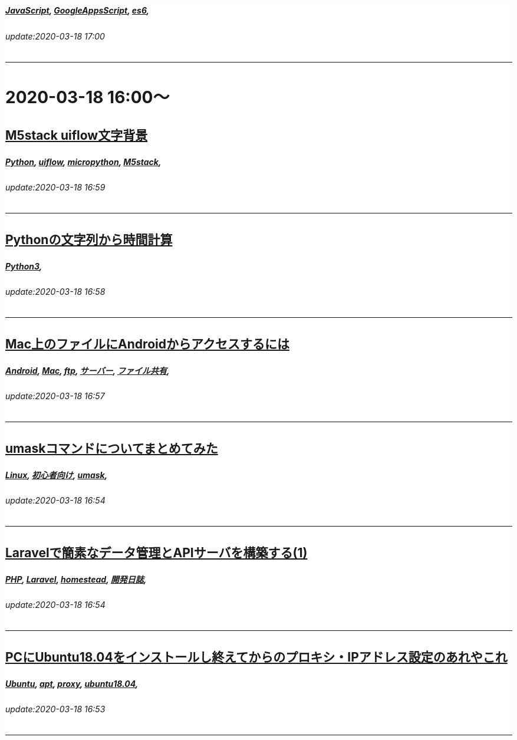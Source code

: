 ##### [JavaScript](https://qiita.com/tags/JavaScript), [GoogleAppsScript](https://qiita.com/tags/GoogleAppsScript), [es6](https://qiita.com/tags/es6), 
###### update:2020-03-18 17:00
---




# 2020-03-18 16:00～
## [M5stack uiflow文字背景](https://qiita.com/ryokurta256/items/e108a8c150c6468e92d9)
##### [Python](https://qiita.com/tags/Python), [uiflow](https://qiita.com/tags/uiflow), [micropython](https://qiita.com/tags/micropython), [M5stack](https://qiita.com/tags/M5stack), 
###### update:2020-03-18 16:59
---
## [Pythonの文字列から時間計算](https://qiita.com/Beluuuuuuga/items/2f056e1270c69e40c8dc)
##### [Python3](https://qiita.com/tags/Python3), 
###### update:2020-03-18 16:58
---
## [Mac上のファイルにAndroidからアクセスするには](https://qiita.com/Shoto/items/381e8413c83a49152242)
##### [Android](https://qiita.com/tags/Android), [Mac](https://qiita.com/tags/Mac), [ftp](https://qiita.com/tags/ftp), [サーバー](https://qiita.com/tags/サーバー), [ファイル共有](https://qiita.com/tags/ファイル共有), 
###### update:2020-03-18 16:57
---
## [umaskコマンドについてまとめてみた](https://qiita.com/saito_now/items/26dd64666e996be53850)
##### [Linux](https://qiita.com/tags/Linux), [初心者向け](https://qiita.com/tags/初心者向け), [umask](https://qiita.com/tags/umask), 
###### update:2020-03-18 16:54
---
## [Laravelで簡素なデータ管理とAPIサーバを構築する(1)](https://qiita.com/kiyomizu/items/a4ead7b207cc9f0a0be7)
##### [PHP](https://qiita.com/tags/PHP), [Laravel](https://qiita.com/tags/Laravel), [homestead](https://qiita.com/tags/homestead), [開発日誌](https://qiita.com/tags/開発日誌), 
###### update:2020-03-18 16:54
---
## [PCにUbuntu18.04をインストールし終えてからのプロキシ・IPアドレス設定のあれやこれ](https://qiita.com/gratori/items/eaf40762a9c94399fcd9)
##### [Ubuntu](https://qiita.com/tags/Ubuntu), [apt](https://qiita.com/tags/apt), [proxy](https://qiita.com/tags/proxy), [ubuntu18.04](https://qiita.com/tags/ubuntu18.04), 
###### update:2020-03-18 16:53
---